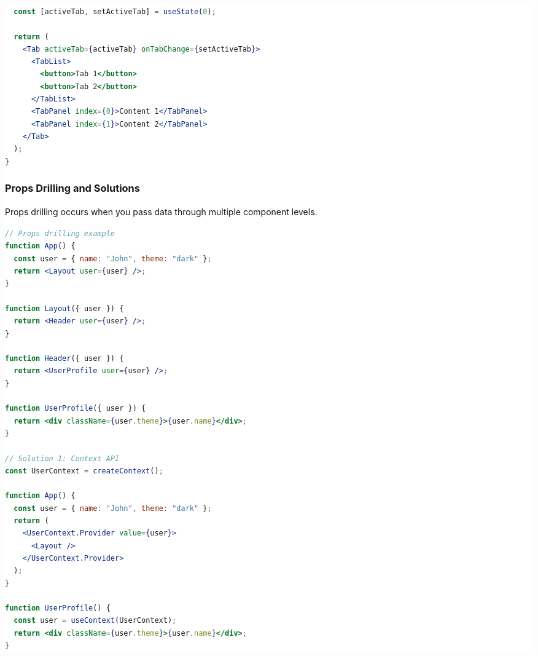 ```jsx
  const [activeTab, setActiveTab] = useState(0);
  
  return (
    <Tab activeTab={activeTab} onTabChange={setActiveTab}>
      <TabList>
        <button>Tab 1</button>
        <button>Tab 2</button>
      </TabList>
      <TabPanel index={0}>Content 1</TabPanel>
      <TabPanel index={1}>Content 2</TabPanel>
    </Tab>
  );
}
```

### Props Drilling and Solutions

Props drilling occurs when you pass data through multiple component levels.

```jsx
// Props drilling example
function App() {
  const user = { name: "John", theme: "dark" };
  return <Layout user={user} />;
}

function Layout({ user }) {
  return <Header user={user} />;
}

function Header({ user }) {
  return <UserProfile user={user} />;
}

function UserProfile({ user }) {
  return <div className={user.theme}>{user.name}</div>;
}

// Solution 1: Context API
const UserContext = createContext();

function App() {
  const user = { name: "John", theme: "dark" };
  return (
    <UserContext.Provider value={user}>
      <Layout />
    </UserContext.Provider>
  );
}

function UserProfile() {
  const user = useContext(UserContext);
  return <div className={user.theme}>{user.name}</div>;
}
```
